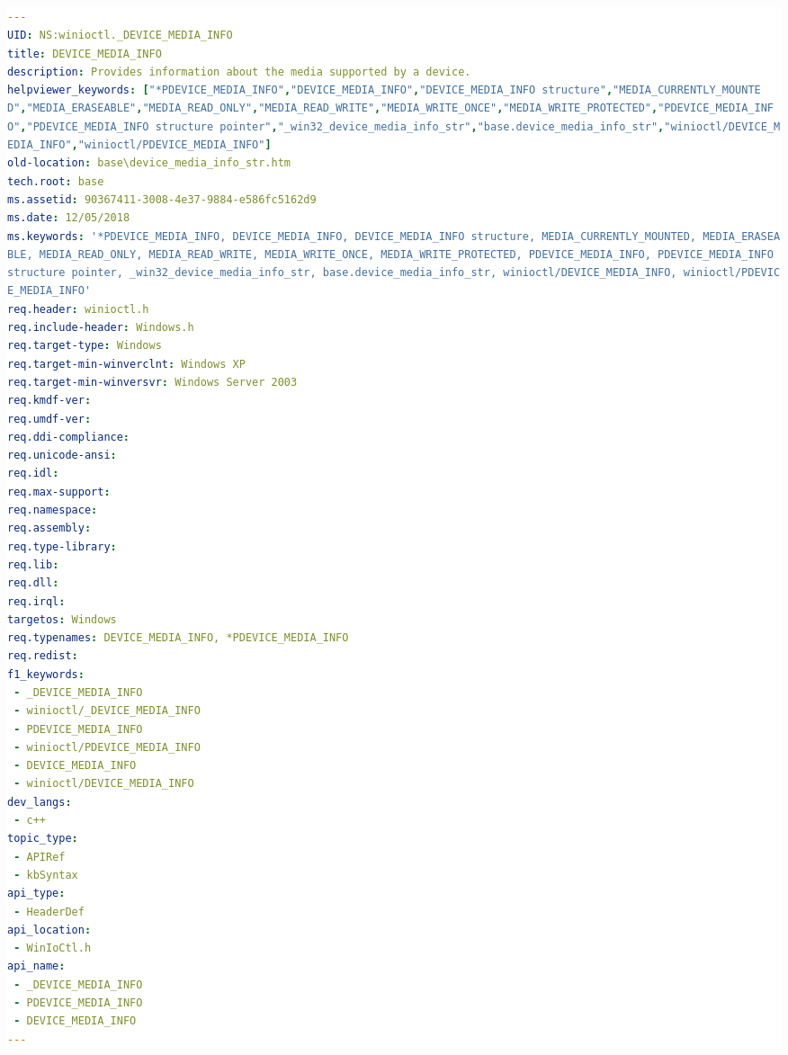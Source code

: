 ```yaml
---
UID: NS:winioctl._DEVICE_MEDIA_INFO
title: DEVICE_MEDIA_INFO
description: Provides information about the media supported by a device.
helpviewer_keywords: ["*PDEVICE_MEDIA_INFO","DEVICE_MEDIA_INFO","DEVICE_MEDIA_INFO structure","MEDIA_CURRENTLY_MOUNTED","MEDIA_ERASEABLE","MEDIA_READ_ONLY","MEDIA_READ_WRITE","MEDIA_WRITE_ONCE","MEDIA_WRITE_PROTECTED","PDEVICE_MEDIA_INFO","PDEVICE_MEDIA_INFO structure pointer","_win32_device_media_info_str","base.device_media_info_str","winioctl/DEVICE_MEDIA_INFO","winioctl/PDEVICE_MEDIA_INFO"]
old-location: base\device_media_info_str.htm
tech.root: base
ms.assetid: 90367411-3008-4e37-9884-e586fc5162d9
ms.date: 12/05/2018
ms.keywords: '*PDEVICE_MEDIA_INFO, DEVICE_MEDIA_INFO, DEVICE_MEDIA_INFO structure, MEDIA_CURRENTLY_MOUNTED, MEDIA_ERASEABLE, MEDIA_READ_ONLY, MEDIA_READ_WRITE, MEDIA_WRITE_ONCE, MEDIA_WRITE_PROTECTED, PDEVICE_MEDIA_INFO, PDEVICE_MEDIA_INFO structure pointer, _win32_device_media_info_str, base.device_media_info_str, winioctl/DEVICE_MEDIA_INFO, winioctl/PDEVICE_MEDIA_INFO'
req.header: winioctl.h
req.include-header: Windows.h
req.target-type: Windows
req.target-min-winverclnt: Windows XP
req.target-min-winversvr: Windows Server 2003
req.kmdf-ver: 
req.umdf-ver: 
req.ddi-compliance: 
req.unicode-ansi: 
req.idl: 
req.max-support: 
req.namespace: 
req.assembly: 
req.type-library: 
req.lib: 
req.dll: 
req.irql: 
targetos: Windows
req.typenames: DEVICE_MEDIA_INFO, *PDEVICE_MEDIA_INFO
req.redist: 
f1_keywords:
 - _DEVICE_MEDIA_INFO
 - winioctl/_DEVICE_MEDIA_INFO
 - PDEVICE_MEDIA_INFO
 - winioctl/PDEVICE_MEDIA_INFO
 - DEVICE_MEDIA_INFO
 - winioctl/DEVICE_MEDIA_INFO
dev_langs:
 - c++
topic_type:
 - APIRef
 - kbSyntax
api_type:
 - HeaderDef
api_location:
 - WinIoCtl.h
api_name:
 - _DEVICE_MEDIA_INFO
 - PDEVICE_MEDIA_INFO
 - DEVICE_MEDIA_INFO
---
```
